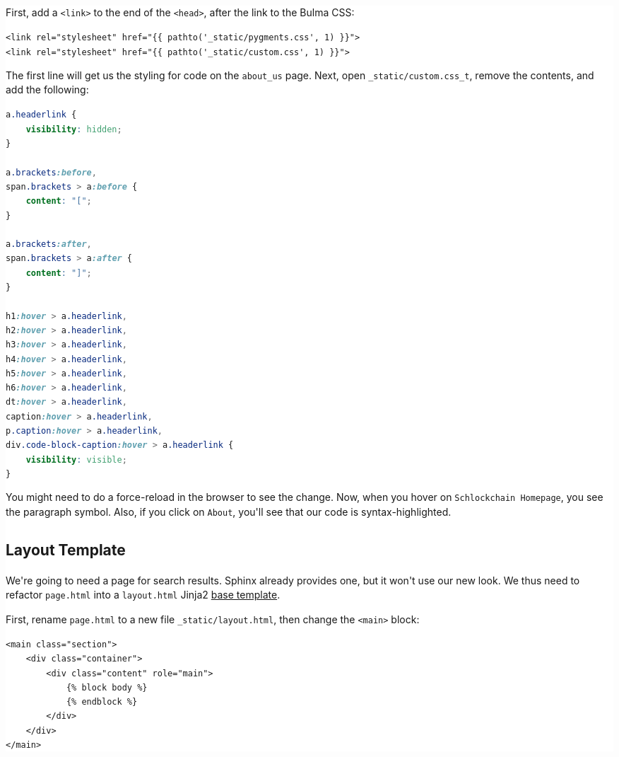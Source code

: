 First, add a `<link>` to the end of the `<head>`, after the link to the Bulma CSS:

```
<link rel="stylesheet" href="{{ pathto('_static/pygments.css', 1) }}">
<link rel="stylesheet" href="{{ pathto('_static/custom.css', 1) }}">
```

The first line will get us the styling for code on the `about_us` page.
Next, open `_static/custom.css_t`, remove the contents, and add the following:

```css
a.headerlink {
	visibility: hidden;
}

a.brackets:before,
span.brackets > a:before {
	content: "[";
}

a.brackets:after,
span.brackets > a:after {
	content: "]";
}

h1:hover > a.headerlink,
h2:hover > a.headerlink,
h3:hover > a.headerlink,
h4:hover > a.headerlink,
h5:hover > a.headerlink,
h6:hover > a.headerlink,
dt:hover > a.headerlink,
caption:hover > a.headerlink,
p.caption:hover > a.headerlink,
div.code-block-caption:hover > a.headerlink {
	visibility: visible;
}
```

You might need to do a force-reload in the browser to see the change.
Now, when you hover on `Schlockchain Homepage`, you see the paragraph symbol.
Also, if you click on `About`, you'll see that our code is syntax-highlighted.

## Layout Template

We're going to need a page for search results.
Sphinx already provides one, but it won't use our new look.
We thus need to refactor `page.html` into a `layout.html` Jinja2 [base template](https://jinja.palletsprojects.com/en/2.11.x/templates/).

First, rename `page.html` to a new file `_static/layout.html`, then change the `<main>` block:

```
<main class="section">
    <div class="container">
        <div class="content" role="main">
            {% block body %}
            {% endblock %}
        </div>
    </div>
</main>
```
